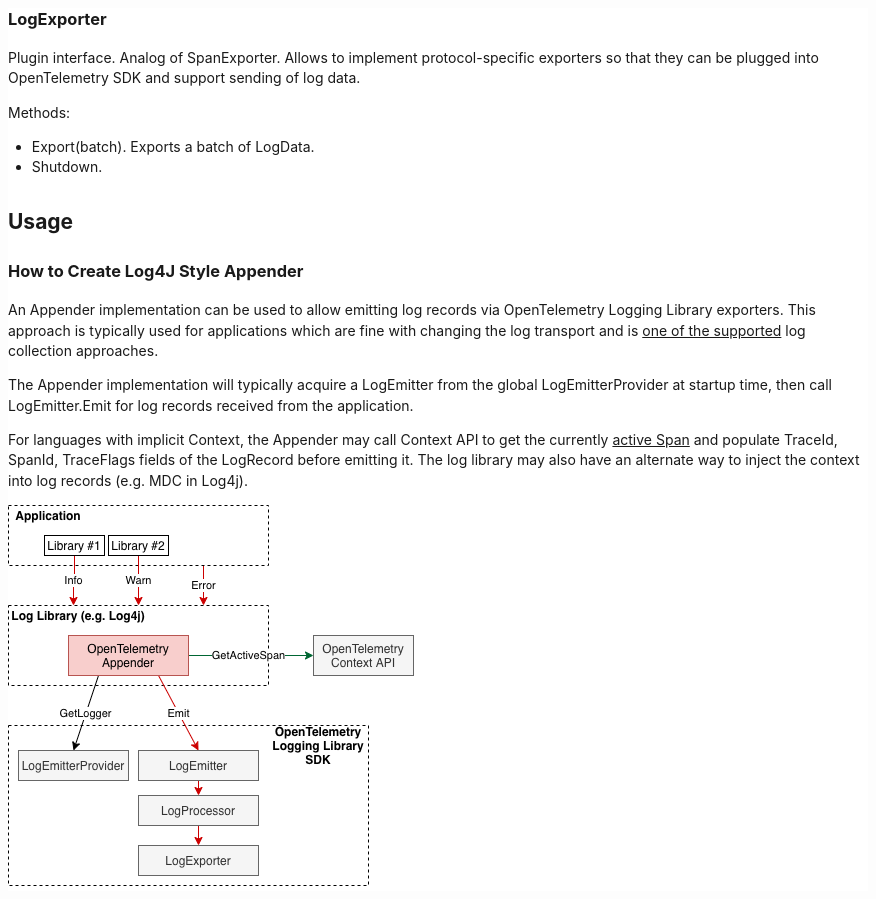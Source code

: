 ### LogExporter

Plugin interface. Analog of SpanExporter. Allows to implement protocol-specific
exporters so that they can be plugged into OpenTelemetry SDK and support sending
of log data.

Methods:

- Export(batch). Exports a batch of LogData.
- Shutdown.

## Usage

### How to Create Log4J Style Appender

An Appender implementation can be used to allow emitting log records via
OpenTelemetry Logging Library exporters. This approach is typically used for
applications which are fine with changing the log transport and is
[one of the supported](https://github.com/open-telemetry/opentelemetry-specification/blob/main/specification/logs/overview.md#direct-to-collector)
log collection approaches.

The Appender implementation will typically acquire a LogEmitter from the global
LogEmitterProvider at startup time, then call LogEmitter.Emit for log records
received from the application.

For languages with implicit Context, the Appender may call Context API to get
the currently
[active Span](https://github.com/open-telemetry/opentelemetry-specification/blob/main/specification/trace/api.md#context-interaction)
and populate TraceId, SpanId, TraceFlags fields of the LogRecord before emitting
it. The log library may also have an alternate way to inject the context into
log records (e.g. MDC in Log4j).

![Appender](images/otep0150/appender.png)
